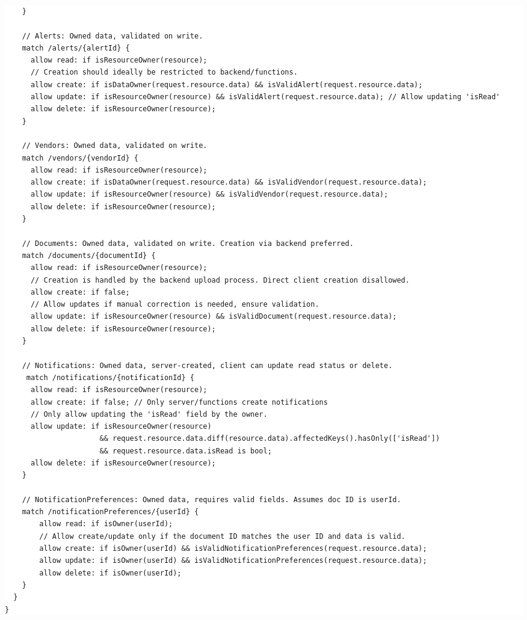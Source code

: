 ```firestore
    }

    // Alerts: Owned data, validated on write.
    match /alerts/{alertId} {
      allow read: if isResourceOwner(resource);
      // Creation should ideally be restricted to backend/functions.
      allow create: if isDataOwner(request.resource.data) && isValidAlert(request.resource.data);
      allow update: if isResourceOwner(resource) && isValidAlert(request.resource.data); // Allow updating 'isRead'
      allow delete: if isResourceOwner(resource); 
    }

    // Vendors: Owned data, validated on write.
    match /vendors/{vendorId} {
      allow read: if isResourceOwner(resource);
      allow create: if isDataOwner(request.resource.data) && isValidVendor(request.resource.data);
      allow update: if isResourceOwner(resource) && isValidVendor(request.resource.data);
      allow delete: if isResourceOwner(resource);
    }

    // Documents: Owned data, validated on write. Creation via backend preferred.
    match /documents/{documentId} {
      allow read: if isResourceOwner(resource);
      // Creation is handled by the backend upload process. Direct client creation disallowed.
      allow create: if false; 
      // Allow updates if manual correction is needed, ensure validation.
      allow update: if isResourceOwner(resource) && isValidDocument(request.resource.data); 
      allow delete: if isResourceOwner(resource);
    }

    // Notifications: Owned data, server-created, client can update read status or delete.
     match /notifications/{notificationId} {
      allow read: if isResourceOwner(resource);
      allow create: if false; // Only server/functions create notifications
      // Only allow updating the 'isRead' field by the owner.
      allow update: if isResourceOwner(resource) 
                      && request.resource.data.diff(resource.data).affectedKeys().hasOnly(['isRead'])
                      && request.resource.data.isRead is bool; 
      allow delete: if isResourceOwner(resource);
    }
    
    // NotificationPreferences: Owned data, requires valid fields. Assumes doc ID is userId.
    match /notificationPreferences/{userId} { 
        allow read: if isOwner(userId);
        // Allow create/update only if the document ID matches the user ID and data is valid.
        allow create: if isOwner(userId) && isValidNotificationPreferences(request.resource.data);
        allow update: if isOwner(userId) && isValidNotificationPreferences(request.resource.data);
        allow delete: if isOwner(userId); 
    }
  }
}
```
